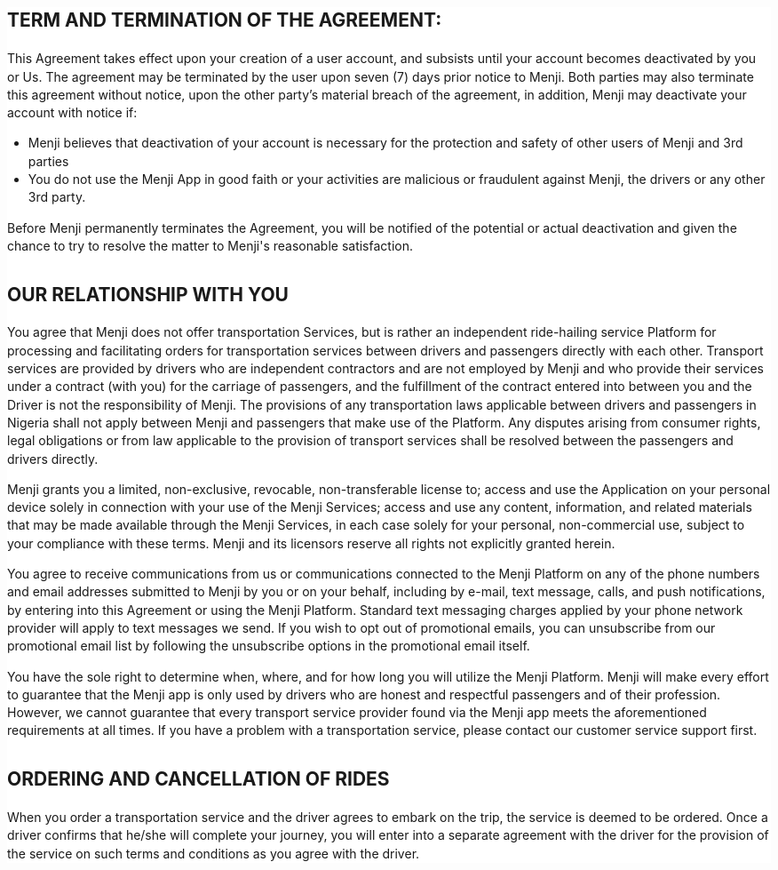 ## TERM AND TERMINATION OF THE AGREEMENT:

This Agreement takes effect upon your creation of a user account, and subsists until your account becomes deactivated by you or Us. The agreement may be terminated by the user upon seven (7) days prior notice to Menji. Both parties may also terminate this agreement without notice, upon the other party’s material breach of the agreement, in addition, Menji may deactivate your account with notice if:

- Menji believes that deactivation of your account is necessary for the protection and safety of other users of Menji and 3rd parties
- You do not use the Menji App in good faith or your activities are malicious or fraudulent against Menji, the drivers or any other 3rd party.

Before Menji permanently terminates the Agreement, you will be notified of the potential or actual deactivation and given the chance to try to resolve the matter to Menji's reasonable satisfaction.

## OUR RELATIONSHIP WITH YOU

You agree that Menji does not offer transportation Services, but is rather an independent ride-hailing service Platform for processing and facilitating orders for transportation services between drivers and passengers directly with each other. Transport services are provided by drivers who are independent contractors and are not employed by Menji and who provide their services under a contract (with you) for the carriage of passengers, and the fulfillment of the contract entered into between you and the Driver is not the responsibility of Menji. The provisions of any transportation laws applicable between drivers and passengers in Nigeria shall not apply between Menji and passengers that make use of the Platform. Any disputes arising from consumer rights, legal obligations or from law applicable to the provision of transport services shall be resolved between the passengers and drivers directly.

Menji grants you a limited, non-exclusive, revocable, non-transferable license to; access and use the Application on your personal device solely in connection with your use of the Menji Services; access and use any content, information, and related materials that may be made available through the Menji Services, in each case solely for your personal, non-commercial use, subject to your compliance with these terms. Menji and its licensors reserve all rights not explicitly granted herein.

You agree to receive communications from us or communications connected to the Menji Platform on any of the phone numbers and email addresses submitted to Menji by you or on your behalf, including by e-mail, text message, calls, and push notifications, by entering into this Agreement or using the Menji Platform. Standard text messaging charges applied by your phone network provider will apply to text messages we send. If you wish to opt out of promotional emails, you can unsubscribe from our promotional email list by following the unsubscribe options in the promotional email itself.

You have the sole right to determine when, where, and for how long you will utilize the Menji Platform. Menji will make every effort to guarantee that the Menji app is only used by drivers who are honest and respectful passengers and of their profession. However, we cannot guarantee that every transport service provider found via the Menji app meets the aforementioned requirements at all times. If you have a problem with a transportation service, please contact our customer service support first.

## ORDERING AND CANCELLATION OF RIDES

When you order a transportation service and the driver agrees to embark on the trip, the service is deemed to be ordered. Once a driver confirms that he/she will complete your journey, you will enter into a separate agreement with the driver for the provision of the service on such terms and conditions as you agree with the driver.
